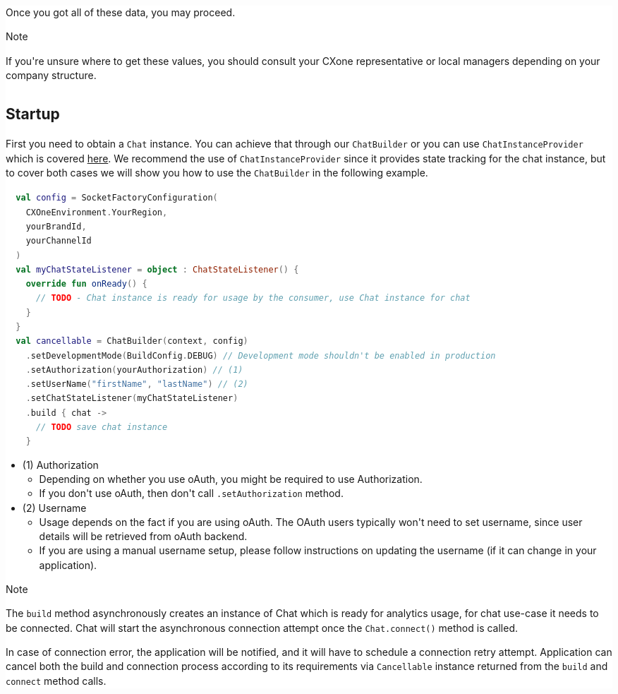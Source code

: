 Once you got all of these data, you may proceed.

> [!NOTE]
> If you're unsure where to get these values, you should consult your CXone representative or local
> managers depending on your company structure.

## Startup

First you need to obtain a `Chat` instance. You can achieve that through our `ChatBuilder` or you can use `ChatInstanceProvider` which is covered [here](cs-instance-holder.md).
We recommend the use of `ChatInstanceProvider` since it provides state tracking for the chat instance, but to cover both cases we will show you how to use the `ChatBuilder` in the following example.

```kotlin
  val config = SocketFactoryConfiguration(
    CXOneEnvironment.YourRegion,
    yourBrandId,
    yourChannelId
  )
  val myChatStateListener = object : ChatStateListener() {
    override fun onReady() {
      // TODO - Chat instance is ready for usage by the consumer, use Chat instance for chat
    }
  }
  val cancellable = ChatBuilder(context, config)
    .setDevelopmentMode(BuildConfig.DEBUG) // Development mode shouldn't be enabled in production 
    .setAuthorization(yourAuthorization) // (1)
    .setUserName("firstName", "lastName") // (2)
    .setChatStateListener(myChatStateListener)
    .build { chat ->
      // TODO save chat instance
    }
```

- (1) Authorization
  - Depending on whether you use oAuth, you might be required to use Authorization.
  - If you don't use oAuth, then don't call `.setAuthorization` method.
- (2) Username
  - Usage depends on the fact if you are using oAuth.
    The OAuth users typically won't need to set username,
    since user details will be retrieved from oAuth backend.
  - If you are using a manual username setup, please follow instructions on updating the username
    (if it can change in your application).

> [!NOTE]
> The `build` method asynchronously creates an instance of Chat which is ready for analytics usage, for chat use-case it
> needs to be connected.
> Chat will start the asynchronous connection attempt once the `Chat.connect()` method is called.
>
> In case of connection error, the application will be notified, and it will have to schedule a connection retry attempt.
> Application can cancel both the build and connection process according to its requirements via `Cancellable` instance
> returned from the `build` and `connect` method calls.
